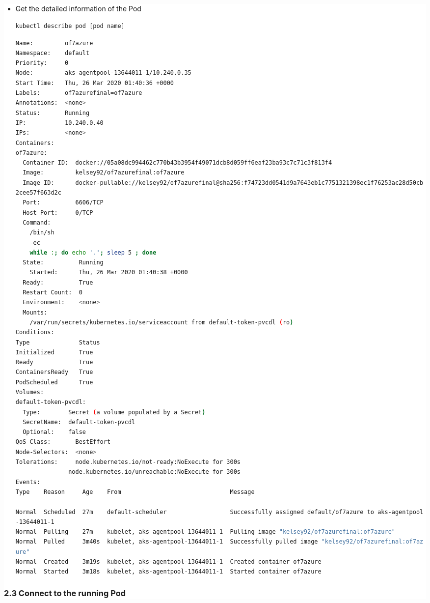 * Get the detailed information of the Pod

    ```kubectl describe pod [pod name]```

    ```bash
  Name:         of7azure
  Namespace:    default
  Priority:     0
  Node:         aks-agentpool-13644011-1/10.240.0.35
  Start Time:   Thu, 26 Mar 2020 01:40:36 +0000
  Labels:       of7azurefinal=of7azure
  Annotations:  <none>
  Status:       Running
  IP:           10.240.0.40
  IPs:          <none>
  Containers:
    of7azure:
      Container ID:  docker://05a08dc994462c770b43b3954f49071dcb8d059ff6eaf23ba93c7c71c3f813f4
      Image:         kelsey92/of7azurefinal:of7azure
      Image ID:      docker-pullable://kelsey92/of7azurefinal@sha256:f74723dd0541d9a7643eb1c7751321398ec1f76253ac28d50cb2cee57f663d2c
      Port:          6606/TCP
      Host Port:     0/TCP
      Command:
        /bin/sh
        -ec
        while :; do echo '.'; sleep 5 ; done
      State:          Running
        Started:      Thu, 26 Mar 2020 01:40:38 +0000
      Ready:          True
      Restart Count:  0
      Environment:    <none>
      Mounts:
        /var/run/secrets/kubernetes.io/serviceaccount from default-token-pvcdl (ro)
  Conditions:
    Type              Status
    Initialized       True
    Ready             True
    ContainersReady   True
    PodScheduled      True
  Volumes:
    default-token-pvcdl:
      Type:        Secret (a volume populated by a Secret)
      SecretName:  default-token-pvcdl
      Optional:    false
  QoS Class:       BestEffort
  Node-Selectors:  <none>
  Tolerations:     node.kubernetes.io/not-ready:NoExecute for 300s
                   node.kubernetes.io/unreachable:NoExecute for 300s
  Events:
    Type    Reason     Age    From                               Message
    ----    ------     ----   ----                               -------
    Normal  Scheduled  27m    default-scheduler                  Successfully assigned default/of7azure to aks-agentpool-13644011-1
    Normal  Pulling    27m    kubelet, aks-agentpool-13644011-1  Pulling image "kelsey92/of7azurefinal:of7azure"
    Normal  Pulled     3m40s  kubelet, aks-agentpool-13644011-1  Successfully pulled image "kelsey92/of7azurefinal:of7azure"
    Normal  Created    3m19s  kubelet, aks-agentpool-13644011-1  Created container of7azure
    Normal  Started    3m18s  kubelet, aks-agentpool-13644011-1  Started container of7azure
  ```


### 2.3 Connect to the running Pod

  ```